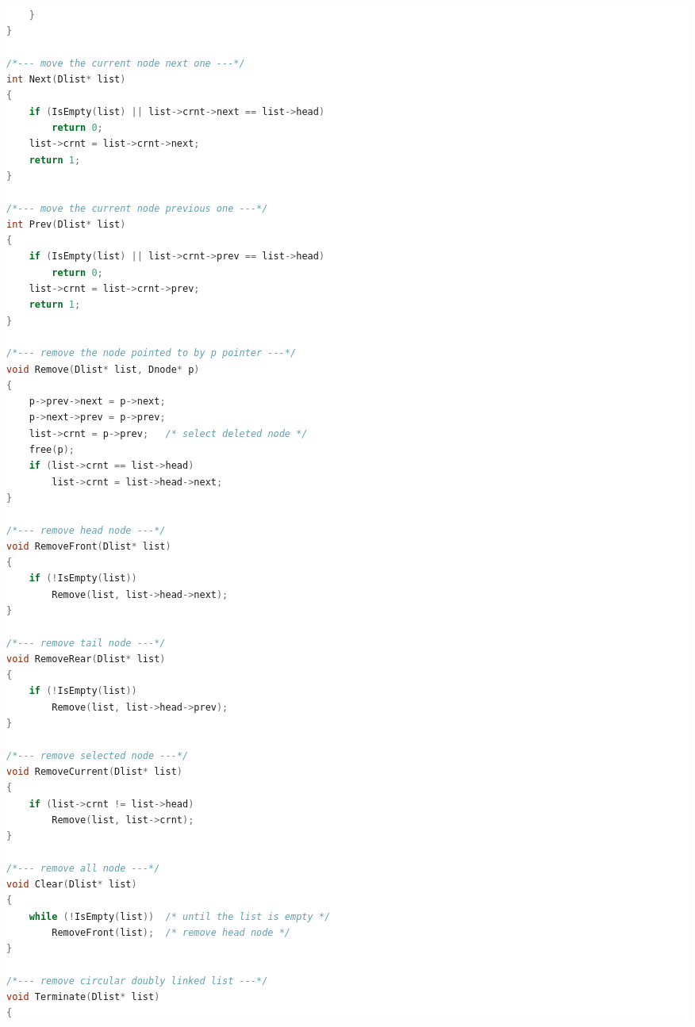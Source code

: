 ```c
	}
}

/*--- move the current node next one ---*/
int Next(Dlist* list)
{
	if (IsEmpty(list) || list->crnt->next == list->head)
		return 0;                           
	list->crnt = list->crnt->next;
	return 1;
}

/*--- move the current node previous one ---*/
int Prev(Dlist* list)
{
	if (IsEmpty(list) || list->crnt->prev == list->head)
		return 0;                       
	list->crnt = list->crnt->prev;
	return 1;
}

/*--- remove the node pointed to by p pointer ---*/
void Remove(Dlist* list, Dnode* p)
{
	p->prev->next = p->next;
	p->next->prev = p->prev;
	list->crnt = p->prev;   /* select deleted node */
	free(p);
	if (list->crnt == list->head)
		list->crnt = list->head->next;
}

/*--- remove head node ---*/
void RemoveFront(Dlist* list)
{
	if (!IsEmpty(list))
		Remove(list, list->head->next);
}

/*--- remove tail node ---*/
void RemoveRear(Dlist* list)
{
	if (!IsEmpty(list))
		Remove(list, list->head->prev);
}

/*--- remove selected node ---*/
void RemoveCurrent(Dlist* list)
{
	if (list->crnt != list->head)
		Remove(list, list->crnt);
}

/*--- remove all node ---*/
void Clear(Dlist* list)
{
	while (!IsEmpty(list))  /* until the list is empty */
		RemoveFront(list);  /* remove head node */     
}

/*--- remove circular doubly linked list ---*/
void Terminate(Dlist* list)
{
```